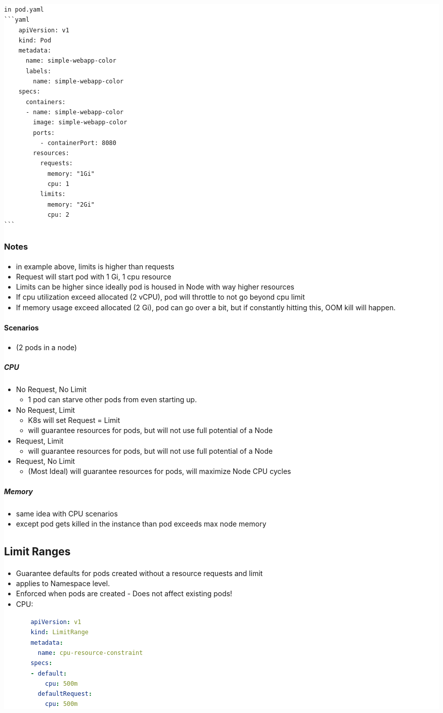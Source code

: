     in pod.yaml
    ```yaml
        apiVersion: v1
        kind: Pod
        metadata:
          name: simple-webapp-color
          labels:
            name: simple-webapp-color
        specs:
          containers:
          - name: simple-webapp-color
            image: simple-webapp-color
            ports:
              - containerPort: 8080
            resources:
              requests:
                memory: "1Gi"
                cpu: 1
              limits:
                memory: "2Gi"
                cpu: 2
    ```

### Notes
- in example above, limits is higher than requests
- Request will start pod with 1 Gi, 1 cpu resource
- Limits can be higher since ideally pod is housed in Node with way higher resources
- If cpu utilization exceed allocated (2 vCPU), pod will throttle to not go beyond cpu limit
- If memory usage exceed allocated (2 Gi), pod can go over a bit, 
    but if constantly hitting this, OOM kill will happen.
#### Scenarios
- (2 pods in a node)
##### CPU
- No Request, No Limit
    - 1 pod can starve other pods from even starting up.
- No Request, Limit
    - K8s will set Request = Limit
    - will guarantee resources for pods, but will not use full potential of a Node
- Request, Limit
    - will guarantee resources for pods, but will not use full potential of a Node
- Request, No Limit
    - (Most Ideal) will guarantee resources for pods, will maximize Node CPU cycles

##### Memory
- same idea with CPU scenarios
- except pod gets killed in the instance than pod exceeds max node memory

## Limit Ranges
- Guarantee defaults for pods created without a resource requests and limit
- applies to Namespace level.
- Enforced when pods are created - Does not affect existing pods!
- CPU:
    ```yaml
        apiVersion: v1
        kind: LimitRange
        metadata:
          name: cpu-resource-constraint
        specs:
        - default:
            cpu: 500m
          defaultRequest:
            cpu: 500m